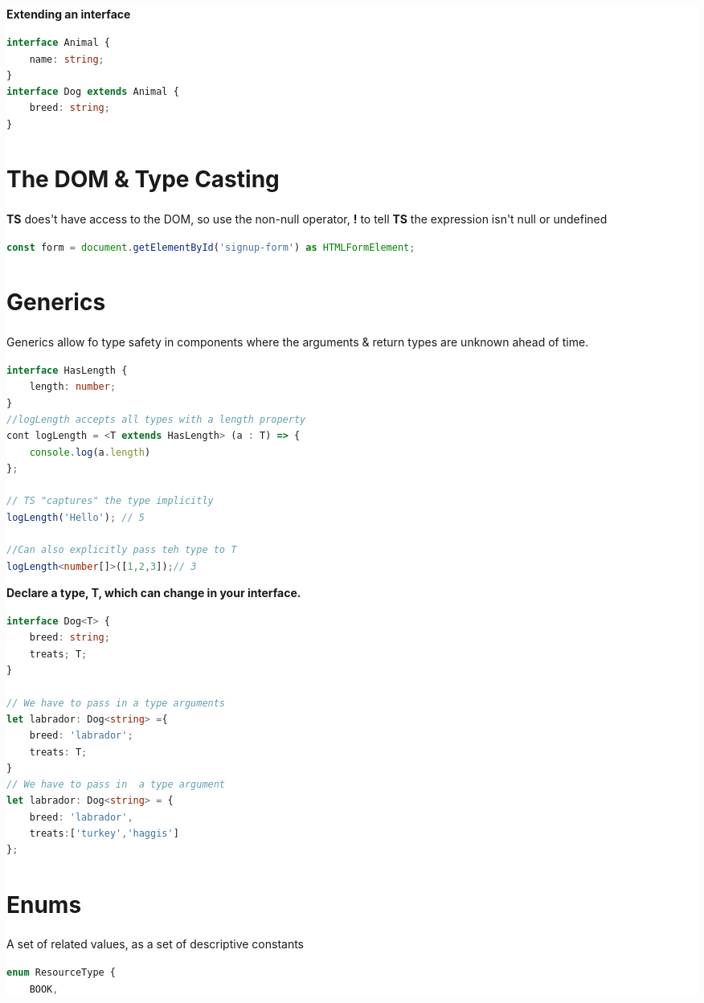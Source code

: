 ```typescript

```
**Extending an interface**
```typescript
interface Animal {
    name: string;
}
interface Dog extends Animal {
    breed: string;
}
```
# The DOM & Type Casting
**TS** does't have access to the DOM, so use the non-null operator, **!** to tell **TS** the expression isn't null or undefined

```typescript
const form = document.getElementById('signup-form') as HTMLFormElement;

```
# Generics

Generics allow fo type safety in components where the arguments & return types are unknown ahead of time. 
```typescript
interface HasLength {
    length: number;
}
//logLength accepts all types with a length property
cont logLength = <T extends HasLength> (a : T) => {
    console.log(a.length)
};

// TS "captures" the type implicitly
logLength('Hello'); // 5

//Can also explicitly pass teh type to T
logLength<number[]>([1,2,3]);// 3
```
**Declare a type, T, which can change in your interface.**
```typescript
interface Dog<T> {
    breed: string;
    treats; T;
}

// We have to pass in a type arguments
let labrador: Dog<string> ={
    breed: 'labrador';
    treats: T;
}
// We have to pass in  a type argument
let labrador: Dog<string> = {
    breed: 'labrador',
    treats:['turkey','haggis']
};
```
# Enums
A set of related values, as a set of descriptive constants
```typescript
enum ResourceType {
    BOOK,
```